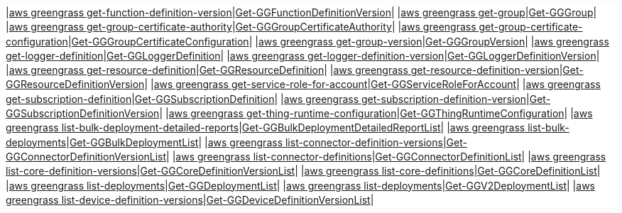 |[aws greengrass get-function-definition-version](https://docs.aws.amazon.com/cli/latest/reference/greengrass/get-function-definition-version.html)|[Get-GGFunctionDefinitionVersion](https://docs.aws.amazon.com/powershell/latest/reference/items/Get-GGFunctionDefinitionVersion.html)|
|[aws greengrass get-group](https://docs.aws.amazon.com/cli/latest/reference/greengrass/get-group.html)|[Get-GGGroup](https://docs.aws.amazon.com/powershell/latest/reference/items/Get-GGGroup.html)|
|[aws greengrass get-group-certificate-authority](https://docs.aws.amazon.com/cli/latest/reference/greengrass/get-group-certificate-authority.html)|[Get-GGGroupCertificateAuthority](https://docs.aws.amazon.com/powershell/latest/reference/items/Get-GGGroupCertificateAuthority.html)|
|[aws greengrass get-group-certificate-configuration](https://docs.aws.amazon.com/cli/latest/reference/greengrass/get-group-certificate-configuration.html)|[Get-GGGroupCertificateConfiguration](https://docs.aws.amazon.com/powershell/latest/reference/items/Get-GGGroupCertificateConfiguration.html)|
|[aws greengrass get-group-version](https://docs.aws.amazon.com/cli/latest/reference/greengrass/get-group-version.html)|[Get-GGGroupVersion](https://docs.aws.amazon.com/powershell/latest/reference/items/Get-GGGroupVersion.html)|
|[aws greengrass get-logger-definition](https://docs.aws.amazon.com/cli/latest/reference/greengrass/get-logger-definition.html)|[Get-GGLoggerDefinition](https://docs.aws.amazon.com/powershell/latest/reference/items/Get-GGLoggerDefinition.html)|
|[aws greengrass get-logger-definition-version](https://docs.aws.amazon.com/cli/latest/reference/greengrass/get-logger-definition-version.html)|[Get-GGLoggerDefinitionVersion](https://docs.aws.amazon.com/powershell/latest/reference/items/Get-GGLoggerDefinitionVersion.html)|
|[aws greengrass get-resource-definition](https://docs.aws.amazon.com/cli/latest/reference/greengrass/get-resource-definition.html)|[Get-GGResourceDefinition](https://docs.aws.amazon.com/powershell/latest/reference/items/Get-GGResourceDefinition.html)|
|[aws greengrass get-resource-definition-version](https://docs.aws.amazon.com/cli/latest/reference/greengrass/get-resource-definition-version.html)|[Get-GGResourceDefinitionVersion](https://docs.aws.amazon.com/powershell/latest/reference/items/Get-GGResourceDefinitionVersion.html)|
|[aws greengrass get-service-role-for-account](https://docs.aws.amazon.com/cli/latest/reference/greengrass/get-service-role-for-account.html)|[Get-GGServiceRoleForAccount](https://docs.aws.amazon.com/powershell/latest/reference/items/Get-GGServiceRoleForAccount.html)|
|[aws greengrass get-subscription-definition](https://docs.aws.amazon.com/cli/latest/reference/greengrass/get-subscription-definition.html)|[Get-GGSubscriptionDefinition](https://docs.aws.amazon.com/powershell/latest/reference/items/Get-GGSubscriptionDefinition.html)|
|[aws greengrass get-subscription-definition-version](https://docs.aws.amazon.com/cli/latest/reference/greengrass/get-subscription-definition-version.html)|[Get-GGSubscriptionDefinitionVersion](https://docs.aws.amazon.com/powershell/latest/reference/items/Get-GGSubscriptionDefinitionVersion.html)|
|[aws greengrass get-thing-runtime-configuration](https://docs.aws.amazon.com/cli/latest/reference/greengrass/get-thing-runtime-configuration.html)|[Get-GGThingRuntimeConfiguration](https://docs.aws.amazon.com/powershell/latest/reference/items/Get-GGThingRuntimeConfiguration.html)|
|[aws greengrass list-bulk-deployment-detailed-reports](https://docs.aws.amazon.com/cli/latest/reference/greengrass/list-bulk-deployment-detailed-reports.html)|[Get-GGBulkDeploymentDetailedReportList](https://docs.aws.amazon.com/powershell/latest/reference/items/Get-GGBulkDeploymentDetailedReportList.html)|
|[aws greengrass list-bulk-deployments](https://docs.aws.amazon.com/cli/latest/reference/greengrass/list-bulk-deployments.html)|[Get-GGBulkDeploymentList](https://docs.aws.amazon.com/powershell/latest/reference/items/Get-GGBulkDeploymentList.html)|
|[aws greengrass list-connector-definition-versions](https://docs.aws.amazon.com/cli/latest/reference/greengrass/list-connector-definition-versions.html)|[Get-GGConnectorDefinitionVersionList](https://docs.aws.amazon.com/powershell/latest/reference/items/Get-GGConnectorDefinitionVersionList.html)|
|[aws greengrass list-connector-definitions](https://docs.aws.amazon.com/cli/latest/reference/greengrass/list-connector-definitions.html)|[Get-GGConnectorDefinitionList](https://docs.aws.amazon.com/powershell/latest/reference/items/Get-GGConnectorDefinitionList.html)|
|[aws greengrass list-core-definition-versions](https://docs.aws.amazon.com/cli/latest/reference/greengrass/list-core-definition-versions.html)|[Get-GGCoreDefinitionVersionList](https://docs.aws.amazon.com/powershell/latest/reference/items/Get-GGCoreDefinitionVersionList.html)|
|[aws greengrass list-core-definitions](https://docs.aws.amazon.com/cli/latest/reference/greengrass/list-core-definitions.html)|[Get-GGCoreDefinitionList](https://docs.aws.amazon.com/powershell/latest/reference/items/Get-GGCoreDefinitionList.html)|
|[aws greengrass list-deployments](https://docs.aws.amazon.com/cli/latest/reference/greengrass/list-deployments.html)|[Get-GGDeploymentList](https://docs.aws.amazon.com/powershell/latest/reference/items/Get-GGDeploymentList.html)|
|[aws greengrass list-deployments](https://docs.aws.amazon.com/cli/latest/reference/greengrass/list-deployments.html)|[Get-GGV2DeploymentList](https://docs.aws.amazon.com/powershell/latest/reference/items/Get-GGV2DeploymentList.html)|
|[aws greengrass list-device-definition-versions](https://docs.aws.amazon.com/cli/latest/reference/greengrass/list-device-definition-versions.html)|[Get-GGDeviceDefinitionVersionList](https://docs.aws.amazon.com/powershell/latest/reference/items/Get-GGDeviceDefinitionVersionList.html)|
